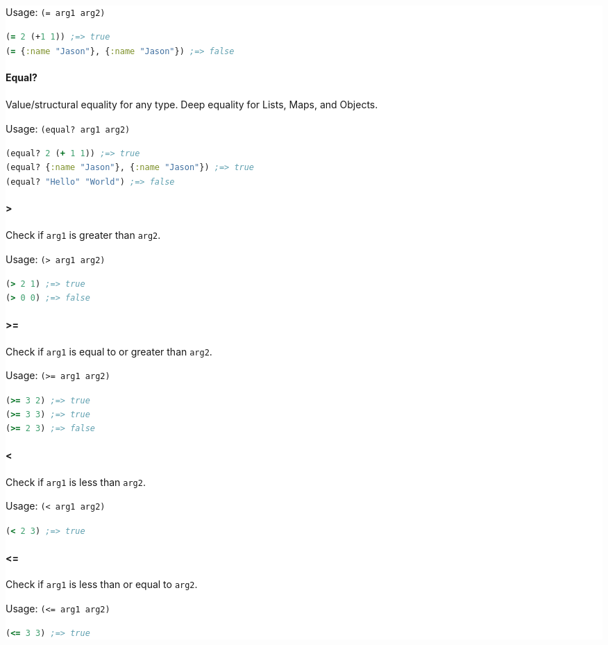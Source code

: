 Usage: `(= arg1 arg2)`

```clojure
(= 2 (+1 1)) ;=> true
(= {:name "Jason"}, {:name "Jason"}) ;=> false
```

#### Equal?

Value/structural equality for any type. Deep equality for Lists, Maps, and Objects.

Usage: `(equal? arg1 arg2)`

```clojure
(equal? 2 (+ 1 1)) ;=> true
(equal? {:name "Jason"}, {:name "Jason"}) ;=> true
(equal? "Hello" "World") ;=> false
```

#### >

Check if `arg1` is greater than `arg2`.

Usage: `(> arg1 arg2)`

```clojure
(> 2 1) ;=> true
(> 0 0) ;=> false
```

#### >=

Check if `arg1` is equal to or greater than `arg2`.

Usage: `(>= arg1 arg2)`

```clojure
(>= 3 2) ;=> true
(>= 3 3) ;=> true
(>= 2 3) ;=> false
```

#### <

Check if `arg1` is less than `arg2`.

Usage: `(< arg1 arg2)`

```clojure
(< 2 3) ;=> true
```

#### <=

Check if `arg1` is less than or equal to `arg2`.

Usage: `(<= arg1 arg2)`

```clojure
(<= 3 3) ;=> true
```
